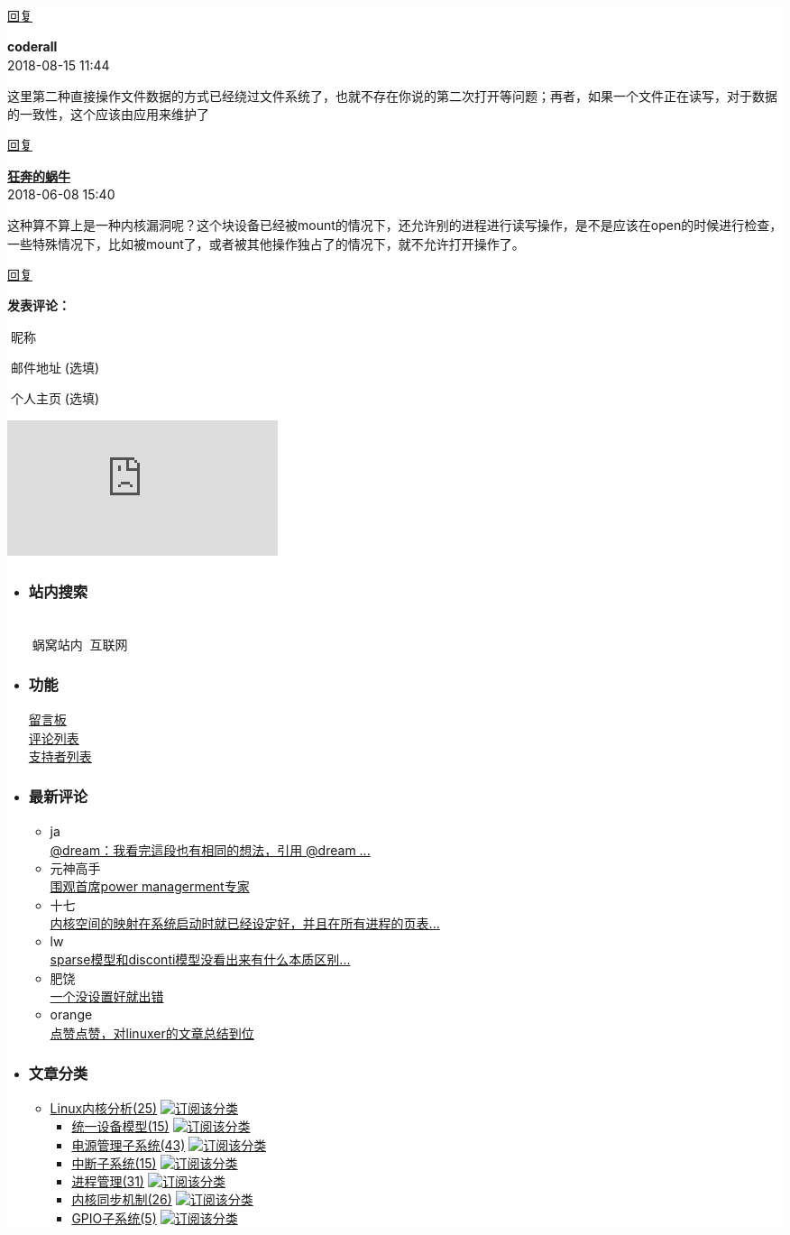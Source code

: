 [回复](http://www.wowotech.net/filesystem/439.html#comment-7043)

**coderall**  
2018-08-15 11:44

这里第二种直接操作文件数据的方式已经绕过文件系统了，也就不存在你说的第二次打开等问题；再者，如果一个文件正在读写，对于数据的一致性，这个应该由应用来维护了

[回复](http://www.wowotech.net/filesystem/439.html#comment-6888)

**[狂奔的蜗牛](http://www.wowotech.net/)**  
2018-06-08 15:40

这种算不算上是一种内核漏洞呢？这个块设备已经被mount的情况下，还允许别的进程进行读写操作，是不是应该在open的时候进行检查，一些特殊情况下，比如被mount了，或者被其他操作独占了的情况下，就不允许打开操作了。

[回复](http://www.wowotech.net/filesystem/439.html#comment-6791)

**发表评论：**

 昵称

 邮件地址 (选填)

 个人主页 (选填)

![](http://www.wowotech.net/include/lib/checkcode.php) 

- ### 站内搜索
    
       
     蜗窝站内  互联网
    
- ### 功能
    
    [留言板  
    ](http://www.wowotech.net/message_board.html)[评论列表  
    ](http://www.wowotech.net/?plugin=commentlist)[支持者列表  
    ](http://www.wowotech.net/support_list)
- ### 最新评论
    
    - ja  
        [@dream：我看完這段也有相同的想法，引用 @dream ...](http://www.wowotech.net/kernel_synchronization/spinlock.html#8922)
    - 元神高手  
        [围观首席power managerment专家](http://www.wowotech.net/pm_subsystem/device_driver_pm.html#8921)
    - 十七  
        [内核空间的映射在系统启动时就已经设定好，并且在所有进程的页表...](http://www.wowotech.net/process_management/context-switch-arch.html#8920)
    - lw  
        [sparse模型和disconti模型没看出来有什么本质区别...](http://www.wowotech.net/memory_management/memory_model.html#8919)
    - 肥饶  
        [一个没设置好就出错](http://www.wowotech.net/linux_kenrel/516.html#8918)
    - orange  
        [点赞点赞，对linuxer的文章总结到位](http://www.wowotech.net/device_model/dt-code-file-struct-parse.html#8917)
- ### 文章分类
    
    - [Linux内核分析(25)](http://www.wowotech.net/sort/linux_kenrel) [![订阅该分类](http://www.wowotech.net/content/templates/default/images/rss.png)](http://www.wowotech.net/rss.php?sort=4)
        - [统一设备模型(15)](http://www.wowotech.net/sort/device_model) [![订阅该分类](http://www.wowotech.net/content/templates/default/images/rss.png)](http://www.wowotech.net/rss.php?sort=12)
        - [电源管理子系统(43)](http://www.wowotech.net/sort/pm_subsystem) [![订阅该分类](http://www.wowotech.net/content/templates/default/images/rss.png)](http://www.wowotech.net/rss.php?sort=13)
        - [中断子系统(15)](http://www.wowotech.net/sort/irq_subsystem) [![订阅该分类](http://www.wowotech.net/content/templates/default/images/rss.png)](http://www.wowotech.net/rss.php?sort=14)
        - [进程管理(31)](http://www.wowotech.net/sort/process_management) [![订阅该分类](http://www.wowotech.net/content/templates/default/images/rss.png)](http://www.wowotech.net/rss.php?sort=15)
        - [内核同步机制(26)](http://www.wowotech.net/sort/kernel_synchronization) [![订阅该分类](http://www.wowotech.net/content/templates/default/images/rss.png)](http://www.wowotech.net/rss.php?sort=16)
        - [GPIO子系统(5)](http://www.wowotech.net/sort/gpio_subsystem) [![订阅该分类](http://www.wowotech.net/content/templates/default/images/rss.png)](http://www.wowotech.net/rss.php?sort=17)